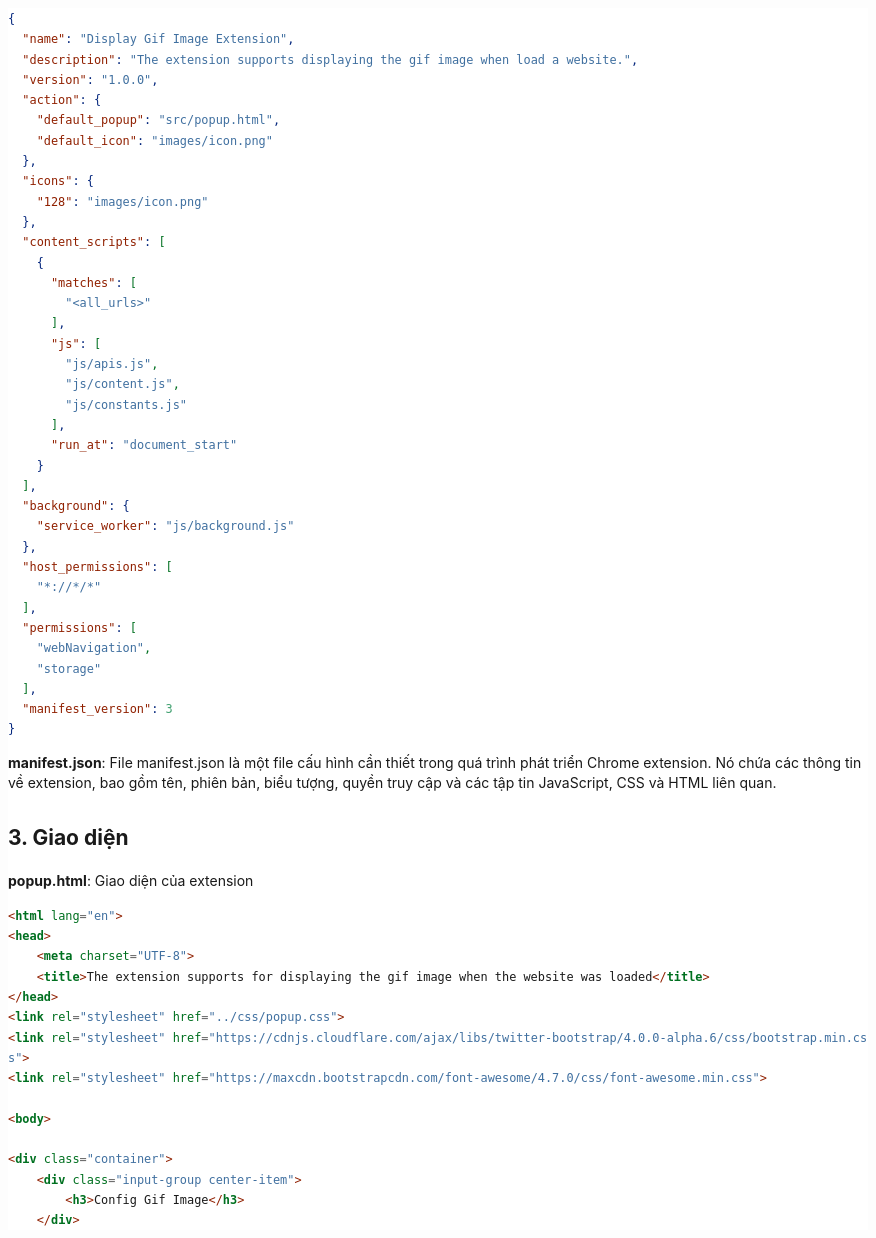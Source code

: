 ```json
{
  "name": "Display Gif Image Extension",
  "description": "The extension supports displaying the gif image when load a website.",
  "version": "1.0.0",
  "action": {
    "default_popup": "src/popup.html",
    "default_icon": "images/icon.png"
  },
  "icons": {
    "128": "images/icon.png"
  },
  "content_scripts": [
    {
      "matches": [
        "<all_urls>"
      ],
      "js": [
        "js/apis.js",
        "js/content.js",
        "js/constants.js"
      ],
      "run_at": "document_start"
    }
  ],
  "background": {
    "service_worker": "js/background.js"
  },
  "host_permissions": [
    "*://*/*"
  ],
  "permissions": [
    "webNavigation",
    "storage"
  ],
  "manifest_version": 3
}
```

**manifest.json**: File manifest.json là một file cấu hình cần thiết trong quá trình phát triển Chrome extension. Nó chứa các thông tin về extension, bao gồm tên, phiên bản, biểu tượng, quyền truy cập và các tập tin JavaScript, CSS và HTML liên quan.

## 3\. Giao diện

**popup.html**: Giao diện của extension

```html
<html lang="en">
<head>
    <meta charset="UTF-8">
    <title>The extension supports for displaying the gif image when the website was loaded</title>
</head>
<link rel="stylesheet" href="../css/popup.css">
<link rel="stylesheet" href="https://cdnjs.cloudflare.com/ajax/libs/twitter-bootstrap/4.0.0-alpha.6/css/bootstrap.min.css">
<link rel="stylesheet" href="https://maxcdn.bootstrapcdn.com/font-awesome/4.7.0/css/font-awesome.min.css">

<body>

<div class="container">
    <div class="input-group center-item">
        <h3>Config Gif Image</h3>
    </div>
```
